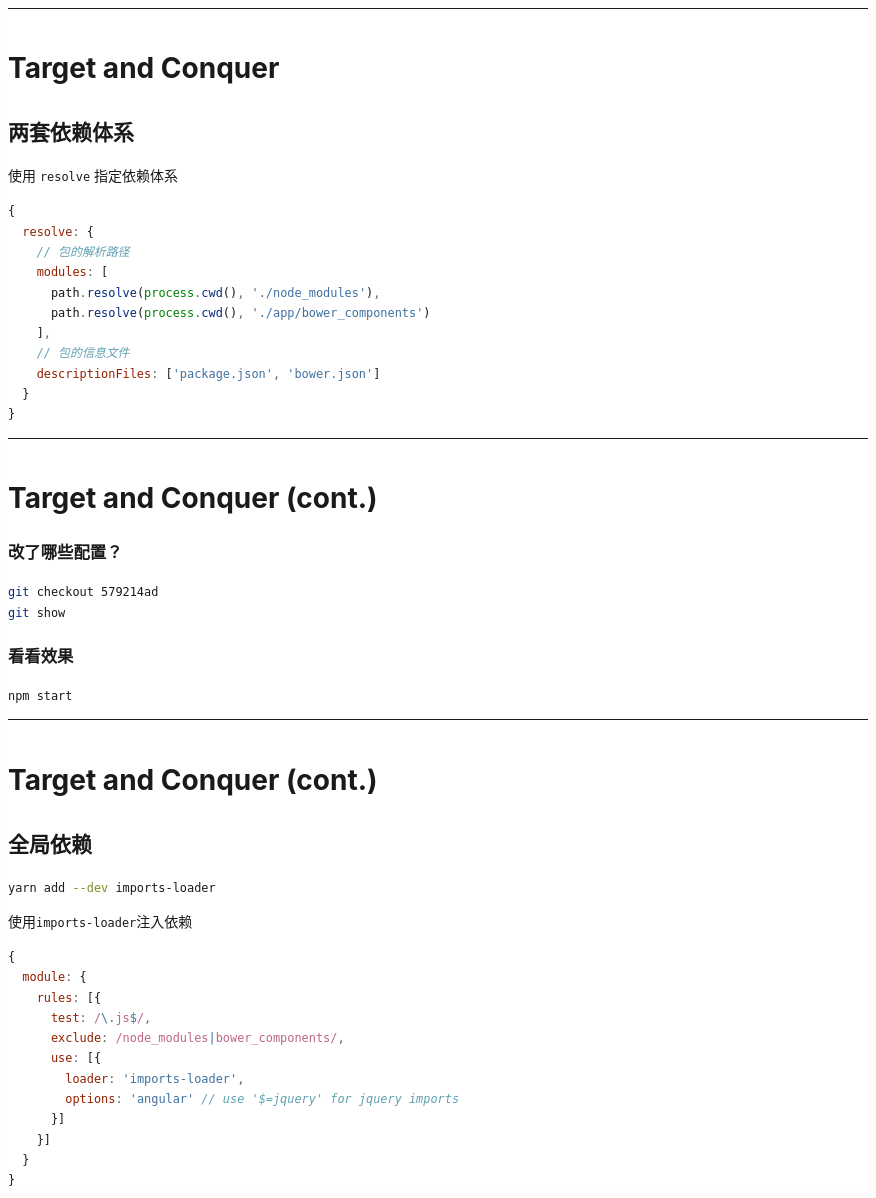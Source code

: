 

---

# Target and Conquer

## 两套依赖体系
使用 `resolve` 指定依赖体系
```js
{
  resolve: {
    // 包的解析路径
    modules: [
      path.resolve(process.cwd(), './node_modules'),
      path.resolve(process.cwd(), './app/bower_components')
    ],
    // 包的信息文件
    descriptionFiles: ['package.json', 'bower.json']
  }
}
```

---

# Target and Conquer (cont.)

### 改了哪些配置？
```bash
git checkout 579214ad
git show
```
### 看看效果
```bash
npm start
```

---

# Target and Conquer (cont.)

## 全局依赖

```bash
yarn add --dev imports-loader
```
使用`imports-loader`注入依赖
```js
{
  module: {
    rules: [{
      test: /\.js$/,
      exclude: /node_modules|bower_components/,
      use: [{
        loader: 'imports-loader',
        options: 'angular' // use '$=jquery' for jquery imports
      }]
    }]
  }
}
```
